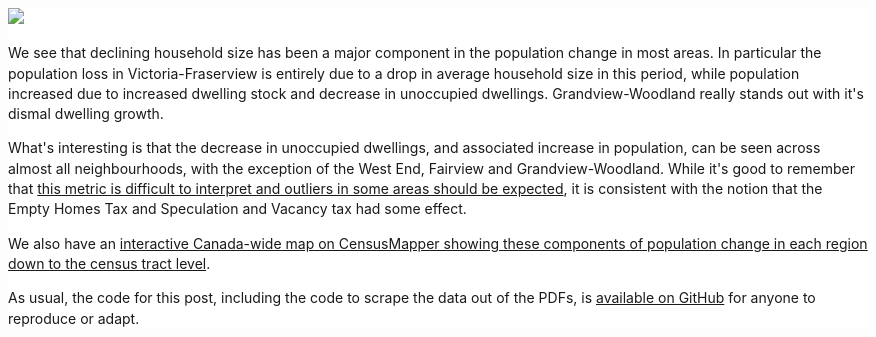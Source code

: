 <img src="index_files/figure-html/neighbourhood-pop-change-components-1.png" width="1200" />

We see that declining household size has been a major component in the population change in most areas. In particular the population loss in Victoria-Fraserview is entirely due to a drop in average household size in this period, while population increased due to increased dwelling stock and decrease in unoccupied dwellings. Grandview-Woodland really stands out with it's dismal dwelling growth.

What's interesting is that the decrease in unoccupied dwellings, and associated increase in population, can be seen across almost all neighbourhoods, with the exception of the West End, Fairview and Grandview-Woodland. While it's good to remember that [this metric is difficult to interpret and outliers in some areas should be expected](https://doodles.mountainmath.ca/blog/2022/02/14/unoccupied-canada/), it is consistent with the notion that the Empty Homes Tax and Speculation and Vacancy tax had some effect.

We also have an [interactive Canada-wide map on CensusMapper showing these components of population change in each region down to the census tract level](https://censusmapper.ca/maps/3056).

As usual, the code for this post, including the code to scrape the data out of the PDFs, is [available on GitHub](https://github.com/mountainMath/doodles/blob/master/content/posts/2022-02-15-ndeadbeat-neighbourhoods/index.Rmarkdown) for anyone to reproduce or adapt.










